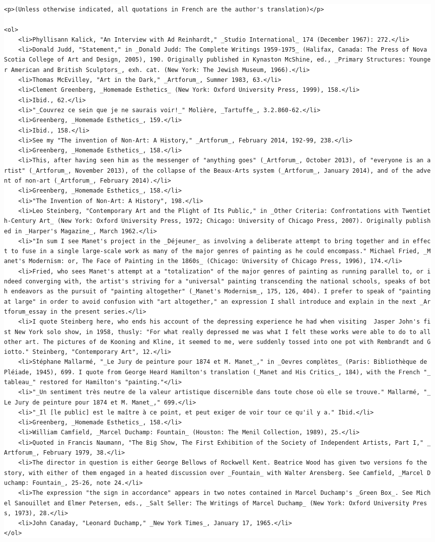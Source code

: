     <p>(Unless otherwise indicated, all quotations in French are the author's translation)</p>

    <ol>
        <li>Phyllisann Kalick, "An Interview with Ad Reinhardt," _Studio International_ 174 (December 1967): 272.</li>
        <li>Donald Judd, "Statement," in _Donald Judd: The Complete Writings 1959-1975_ (Halifax, Canada: The Press of Nova Scotia College of Art and Design, 2005), 190. Originally published in Kynaston McShine, ed., _Primary Structures: Younger American and British Sculptors_, exh. cat. (New York: The Jewish Museum, 1966).</li>
        <li>Thomas McEvilley, "Art in the Dark," _Artforum_, Summer 1983, 63.</li>
        <li>Clement Greenberg, _Homemade Esthetics_ (New York: Oxford University Press, 1999), 158.</li>
        <li>Ibid., 62.</li>
        <li>"_Couvrez ce sein que je ne saurais voir!_" Molière, _Tartuffe_, 3.2.860-62.</li>
        <li>Greenberg, _Homemade Esthetics_, 159.</li>
        <li>Ibid., 158.</li>
        <li>See my "The invention of Non-Art: A History," _Artforum_, February 2014, 192-99, 238.</li>
        <li>Greenberg, _Homemade Esthetics_, 158.</li>
        <li>This, after having seen him as the messenger of "anything goes" (_Artforum_, October 2013), of "everyone is an artist" (_Artforum_, November 2013), of the collapse of the Beaux-Arts system (_Artforum_, January 2014), and of the advent of non-art (_Artforum_, February 2014).</li>
        <li>Greenberg, _Homemade Esthetics_, 158.</li>
        <li>"The Invention of Non-Art: A History", 198.</li>
        <li>Leo Steinberg, "Contemporary Art and the Plight of Its Public," in _Other Criteria: Confrontations with Twentieth-Century Art_ (New York: Oxford University Press, 1972; Chicago: University of Chicago Press, 2007). Originally published in _Harper's Magazine_, March 1962.</li>
        <li>"In sum I see Manet's project in the _Déjeuner_ as involving a deliberate attempt to bring together and in effect to fuse in a single large-scale work as many of the major genres of painting as he could encompass." Michael Fried, _Manet's Modernism: or, The Face of Painting in the 1860s_ (Chicago: University of Chicago Press, 1996), 174.</li>
        <li>Fried, who sees Manet's attempt at a "totalization" of the major genres of painting as running parallel to, or indeed converging with, the artist's striving for a "universal" painting transcending the national schools, speaks of both endeavors as the pursuit of "painting altogether" (_Manet's Modernism_, 175, 126, 404). I prefer to speak of "painting at large" in order to avoid confusion with "art altogether," an expression I shall introduce and explain in the next _Artforum_essay in the present series.</li>
        <li>I quote Steinberg here, who ends his account of the depressing experience he had when visiting  Jasper John's fist New York solo show, in 1958, thusly: "For what really depressed me was what I felt these works were able to do to all other art. The pictures of de Kooning and Kline, it seemed to me, were suddenly tossed into one pot with Rembrandt and Giotto." Steinberg, "Contemporary Art", 12.</li>
        <li>Stéphane Mallarmé, "_Le Jury de peinture pour 1874 et M. Manet_," in _Oevres complètes_ (Paris: Bibliothèque de Pléiade, 1945), 699. I quote from George Heard Hamilton's translation (_Manet and His Critics_, 184), with the French "_tableau_" restored for Hamilton's "painting."</li>
        <li>"_Un sentiment très neutre de la valeur artistique discernible dans toute chose où elle se trouve." Mallarmé, "_Le Jury de peinture pour 1874 et M. Manet_," 699.</li>
        <li>"_Il [le public] est le maître à ce point, et peut exiger de voir tour ce qu'il y a." Ibid.</li>
        <li>Greenberg, _Homemade Esthetics_, 158.</li>
        <li>William Camfield, _Marcel Duchamp: Fountain_ (Houston: The Menil Collection, 1989), 25.</li>
        <li>Quoted in Francis Naumann, "The Big Show, The First Exhibition of the Society of Independent Artists, Part I," _Artforum_, February 1979, 38.</li>
        <li>The director in question is either George Bellows of Rockwell Kent. Beatrice Wood has given two versions fo the story, with either of them engaged in a heated discussion over _Fountain_ with Walter Arensberg. See Camfield, _Marcel Duchamp: Fountain_, 25-26, note 24.</li>
        <li>The expression "the sign in accordance" appears in two notes contained in Marcel Duchamp's _Green Box_. See Michel Sanouillet and Elmer Petersen, eds., _Salt Seller: The Writings of Marcel Duchamp_ (New York: Oxford University Press, 1973), 28.</li>
        <li>John Canaday, "Leonard Duchamp," _New York Times_, January 17, 1965.</li>
    </ol>
</div>